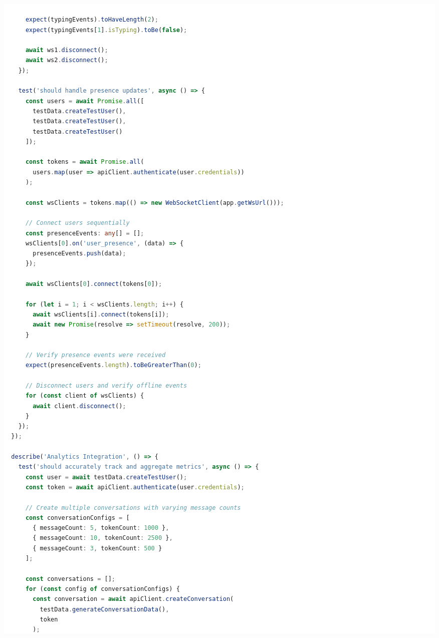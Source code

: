 ```typescript
      
      expect(typingEvents).toHaveLength(2);
      expect(typingEvents[1].isTyping).toBe(false);

      await ws1.disconnect();
      await ws2.disconnect();
    });

    test('should handle presence updates', async () => {
      const users = await Promise.all([
        testData.createTestUser(),
        testData.createTestUser(),
        testData.createTestUser()
      ]);

      const tokens = await Promise.all(
        users.map(user => apiClient.authenticate(user.credentials))
      );

      const wsClients = tokens.map(() => new WebSocketClient(app.getWsUrl()));
      
      // Connect users sequentially
      const presenceEvents: any[] = [];
      wsClients[0].on('user_presence', (data) => {
        presenceEvents.push(data);
      });

      await wsClients[0].connect(tokens[0]);

      for (let i = 1; i < wsClients.length; i++) {
        await wsClients[i].connect(tokens[i]);
        await new Promise(resolve => setTimeout(resolve, 200));
      }

      // Verify presence events were received
      expect(presenceEvents.length).toBeGreaterThan(0);
      
      // Disconnect users and verify offline events
      for (const client of wsClients) {
        await client.disconnect();
      }
    });
  });

  describe('Analytics Integration', () => {
    test('should accurately track and aggregate metrics', async () => {
      const user = await testData.createTestUser();
      const token = await apiClient.authenticate(user.credentials);

      // Create multiple conversations with varying message counts
      const conversationConfigs = [
        { messageCount: 5, tokenCount: 1000 },
        { messageCount: 10, tokenCount: 2500 },
        { messageCount: 3, tokenCount: 500 }
      ];

      const conversations = [];
      for (const config of conversationConfigs) {
        const conversation = await apiClient.createConversation(
          testData.generateConversationData(),
          token
        );

```